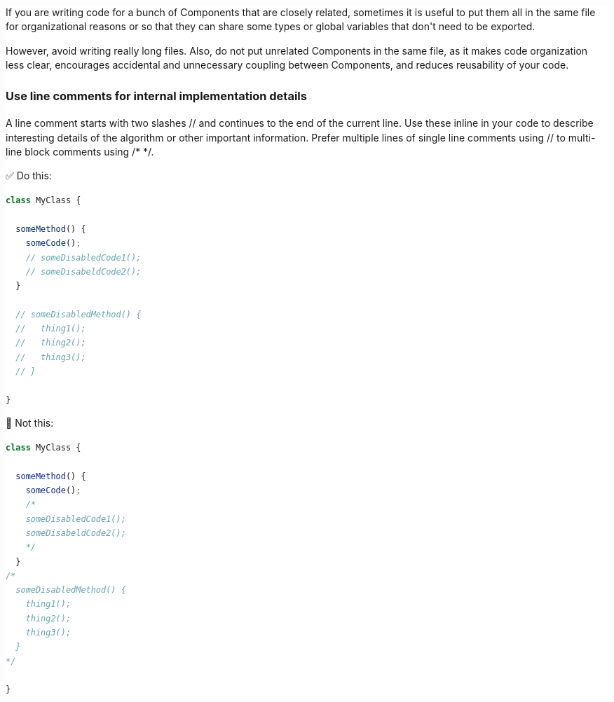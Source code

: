If you are writing code for a bunch of Components that are closely related, sometimes it is useful to put them all in the same file for organizational reasons or so that they can share some types or global variables that don't need to be exported.

However, avoid writing really long files. Also, do not put unrelated Components in the same file, as it makes code organization less clear, encourages accidental and unnecessary coupling between Components, and reduces reusability of your code.

### Use line comments for internal implementation details

A line comment starts with two slashes // and continues to the end of the current line. Use these inline in your code to describe interesting details of the algorithm or other important information. Prefer multiple lines of single line comments using // to multi-line block comments using /\* \*/.

✅ Do this:

```typescript
class MyClass {
    
  someMethod() {
    someCode();
    // someDisabledCode1();
    // someDisabeldCode2();
  }

  // someDisabledMethod() {
  //   thing1();
  //   thing2();
  //   thing3();
  // }

}
```

🚫 Not this:

```typescript
class MyClass {
    
  someMethod() {
    someCode();
    /*
    someDisabledCode1();
    someDisabeldCode2();
    */
  }
/*
  someDisabledMethod() {
    thing1();
    thing2();
    thing3();
  }
*/

}
```
